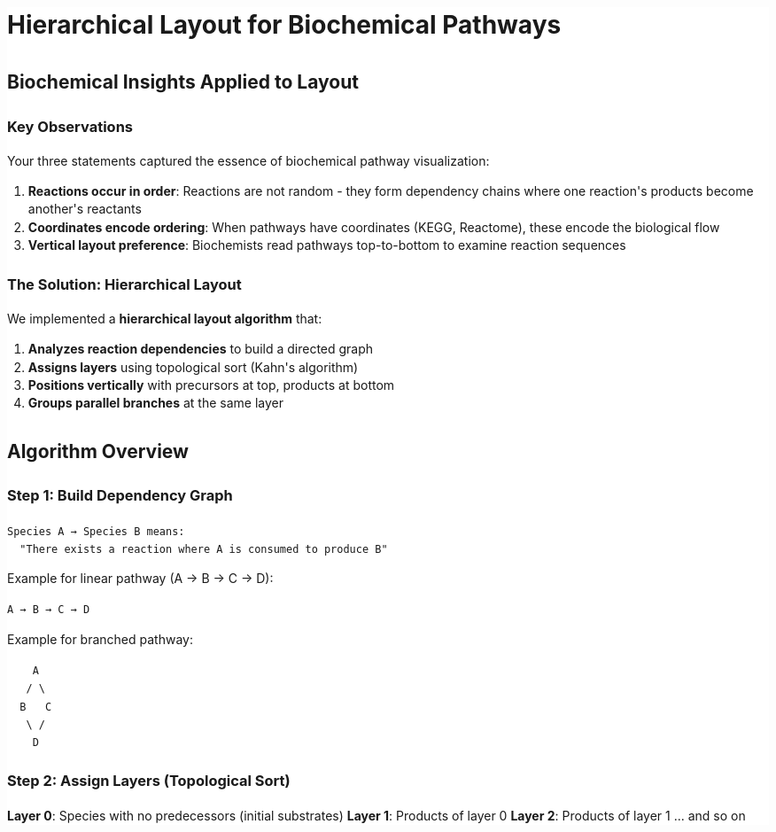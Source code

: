 # Hierarchical Layout for Biochemical Pathways

## Biochemical Insights Applied to Layout

### Key Observations

Your three statements captured the essence of biochemical pathway visualization:

1. **Reactions occur in order**: Reactions are not random - they form dependency chains where one reaction's products become another's reactants
2. **Coordinates encode ordering**: When pathways have coordinates (KEGG, Reactome), these encode the biological flow
3. **Vertical layout preference**: Biochemists read pathways top-to-bottom to examine reaction sequences

### The Solution: Hierarchical Layout

We implemented a **hierarchical layout algorithm** that:

1. **Analyzes reaction dependencies** to build a directed graph
2. **Assigns layers** using topological sort (Kahn's algorithm)
3. **Positions vertically** with precursors at top, products at bottom
4. **Groups parallel branches** at the same layer

## Algorithm Overview

### Step 1: Build Dependency Graph

```
Species A → Species B means: 
  "There exists a reaction where A is consumed to produce B"
```

Example for linear pathway (A → B → C → D):
```
A → B → C → D
```

Example for branched pathway:
```
    A
   / \
  B   C
   \ /
    D
```

### Step 2: Assign Layers (Topological Sort)

**Layer 0**: Species with no predecessors (initial substrates)
**Layer 1**: Products of layer 0
**Layer 2**: Products of layer 1
... and so on
